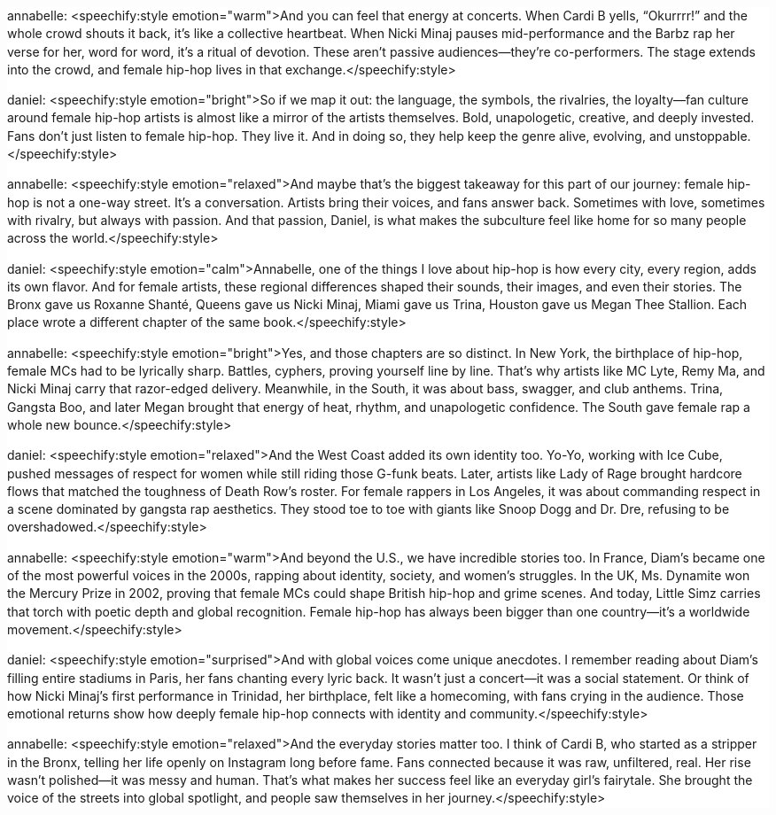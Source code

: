 annabelle: <speak><speechify:style emotion="warm">And you can feel that energy at concerts. When Cardi B yells, “Okurrrr!” and the whole crowd shouts it back, it’s like a collective heartbeat. When Nicki Minaj pauses mid-performance and the Barbz rap her verse for her, word for word, it’s a ritual of devotion. These aren’t passive audiences—they’re co-performers. The stage extends into the crowd, and female hip-hop lives in that exchange.</speechify:style></speak>

daniel: <speak><speechify:style emotion="bright">So if we map it out: the language, the symbols, the rivalries, the loyalty—fan culture around female hip-hop artists is almost like a mirror of the artists themselves. Bold, unapologetic, creative, and deeply invested. Fans don’t just listen to female hip-hop. They live it. And in doing so, they help keep the genre alive, evolving, and unstoppable.</speechify:style></speak>

annabelle: <speak><speechify:style emotion="relaxed">And maybe that’s the biggest takeaway for this part of our journey: female hip-hop is not a one-way street. It’s a conversation. Artists bring their voices, and fans answer back. Sometimes with love, sometimes with rivalry, but always with passion. And that passion, Daniel, is what makes the subculture feel like home for so many people across the world.</speechify:style></speak>

daniel: <speak><speechify:style emotion="calm">Annabelle, one of the things I love about hip-hop is how every city, every region, adds its own flavor. And for female artists, these regional differences shaped their sounds, their images, and even their stories. The Bronx gave us Roxanne Shanté, Queens gave us Nicki Minaj, Miami gave us Trina, Houston gave us Megan Thee Stallion. Each place wrote a different chapter of the same book.</speechify:style></speak>

annabelle: <speak><speechify:style emotion="bright">Yes, and those chapters are so distinct. In New York, the birthplace of hip-hop, female MCs had to be lyrically sharp. Battles, cyphers, proving yourself line by line. That’s why artists like MC Lyte, Remy Ma, and Nicki Minaj carry that razor-edged delivery. Meanwhile, in the South, it was about bass, swagger, and club anthems. Trina, Gangsta Boo, and later Megan brought that energy of heat, rhythm, and unapologetic confidence. The South gave female rap a whole new bounce.</speechify:style></speak>

daniel: <speak><speechify:style emotion="relaxed">And the West Coast added its own identity too. Yo-Yo, working with Ice Cube, pushed messages of respect for women while still riding those G-funk beats. Later, artists like Lady of Rage brought hardcore flows that matched the toughness of Death Row’s roster. For female rappers in Los Angeles, it was about commanding respect in a scene dominated by gangsta rap aesthetics. They stood toe to toe with giants like Snoop Dogg and Dr. Dre, refusing to be overshadowed.</speechify:style></speak>

annabelle: <speak><speechify:style emotion="warm">And beyond the U.S., we have incredible stories too. In France, Diam’s became one of the most powerful voices in the 2000s, rapping about identity, society, and women’s struggles. In the UK, Ms. Dynamite won the Mercury Prize in 2002, proving that female MCs could shape British hip-hop and grime scenes. And today, Little Simz carries that torch with poetic depth and global recognition. Female hip-hop has always been bigger than one country—it’s a worldwide movement.</speechify:style></speak>

daniel: <speak><speechify:style emotion="surprised">And with global voices come unique anecdotes. I remember reading about Diam’s filling entire stadiums in Paris, her fans chanting every lyric back. It wasn’t just a concert—it was a social statement. Or think of how Nicki Minaj’s first performance in Trinidad, her birthplace, felt like a homecoming, with fans crying in the audience. Those emotional returns show how deeply female hip-hop connects with identity and community.</speechify:style></speak>

annabelle: <speak><speechify:style emotion="relaxed">And the everyday stories matter too. I think of Cardi B, who started as a stripper in the Bronx, telling her life openly on Instagram long before fame. Fans connected because it was raw, unfiltered, real. Her rise wasn’t polished—it was messy and human. That’s what makes her success feel like an everyday girl’s fairytale. She brought the voice of the streets into global spotlight, and people saw themselves in her journey.</speechify:style></speak>
